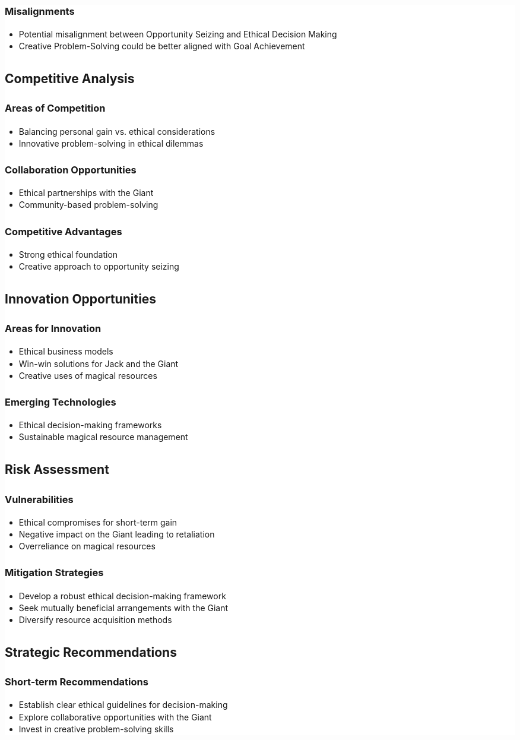 ### Misalignments
- Potential misalignment between Opportunity Seizing and Ethical Decision Making
- Creative Problem-Solving could be better aligned with Goal Achievement

## Competitive Analysis

### Areas of Competition
- Balancing personal gain vs. ethical considerations
- Innovative problem-solving in ethical dilemmas

### Collaboration Opportunities
- Ethical partnerships with the Giant
- Community-based problem-solving

### Competitive Advantages
- Strong ethical foundation
- Creative approach to opportunity seizing

## Innovation Opportunities

### Areas for Innovation
- Ethical business models
- Win-win solutions for Jack and the Giant
- Creative uses of magical resources

### Emerging Technologies
- Ethical decision-making frameworks
- Sustainable magical resource management

## Risk Assessment

### Vulnerabilities
- Ethical compromises for short-term gain
- Negative impact on the Giant leading to retaliation
- Overreliance on magical resources

### Mitigation Strategies
- Develop a robust ethical decision-making framework
- Seek mutually beneficial arrangements with the Giant
- Diversify resource acquisition methods

## Strategic Recommendations

### Short-term Recommendations
- Establish clear ethical guidelines for decision-making
- Explore collaborative opportunities with the Giant
- Invest in creative problem-solving skills
